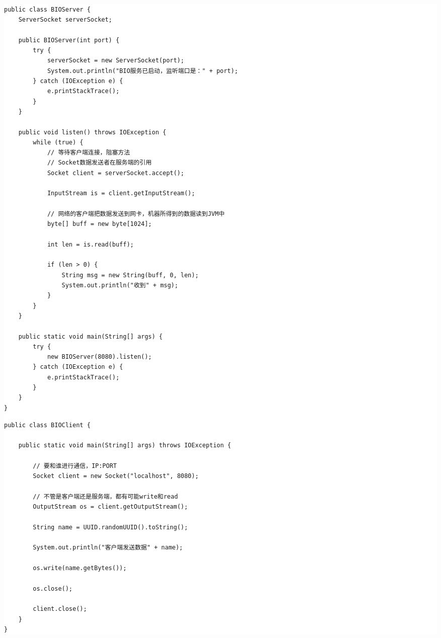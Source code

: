 ```
public class BIOServer {
    ServerSocket serverSocket;

    public BIOServer(int port) {
        try {
            serverSocket = new ServerSocket(port);
            System.out.println("BIO服务已启动，监听端口是：" + port);
        } catch (IOException e) {
            e.printStackTrace();
        }
    }

    public void listen() throws IOException {
        while (true) {
            // 等待客户端连接，阻塞方法
            // Socket数据发送者在服务端的引用
            Socket client = serverSocket.accept();

            InputStream is = client.getInputStream();

            // 网络的客户端把数据发送到网卡，机器所得到的数据读到JVM中
            byte[] buff = new byte[1024];

            int len = is.read(buff);

            if (len > 0) {
                String msg = new String(buff, 0, len);
                System.out.println("收到" + msg);
            }
        }
    }

    public static void main(String[] args) {
        try {
            new BIOServer(8080).listen();
        } catch (IOException e) {
            e.printStackTrace();
        }
    }
}
```

```
public class BIOClient {

    public static void main(String[] args) throws IOException {

        // 要和谁进行通信，IP:PORT
        Socket client = new Socket("localhost", 8080);

        // 不管是客户端还是服务端，都有可能write和read
        OutputStream os = client.getOutputStream();

        String name = UUID.randomUUID().toString();

        System.out.println("客户端发送数据" + name);

        os.write(name.getBytes());

        os.close();

        client.close();
    }
}
```